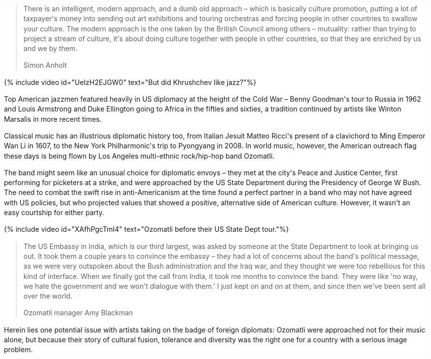 

<blockquote >
<p>There is an intelligent, modern approach, and a dumb old approach – which is basically culture promotion, putting a lot of taxpayer's money into sending out art exhibitions and touring orchestras and forcing people in other countries to swallow your culture. The modern approach is the one taken by the British Council among others – mutuality: rather than trying to project a stream of culture, it's about doing culture together with people in other countries, so that they are enriched by us and we by them.
</p>
<footer>Simon Anholt</footer>
</blockquote>


<p>

{% include video id="UeIzH2EJGW0" text="But did Khrushchev like jazz?"%}

Top American jazzmen featured heavily in US diplomacy at the height of the Cold War – Benny Goodman's tour to Russia in 1962 and Louis Armstrong and Duke Ellington going to Africa in the fifties and sixties, a tradition continued by artists like Winton Marsalis in more recent times. 
</p>


<p> Classical music has an illustrious diplomatic history too, from Italian Jesuit Matteo Ricci's present of a clavichord to Ming Emperor Wan Li in 1607, to the New York Philharmonic's trip to Pyongyang in 2008. In world music, however, the American outreach flag these days is being flown by Los Angeles multi-ethnic rock/hip-hop band Ozomatli. </p>


<p>The band might seem like an unusual choice for diplomatic envoys – they met at the city's Peace and Justice Center, first performing for picketers at a strike, and were approached by the US State Department during the Presidency of George W Bush. The need to combat the swift rise in anti-Americanism at the time found a perfect partner in a band who may not have agreed with US policies, but who projected values that showed a positive, alternative side of American culture. However, it wasn't an easy courtship for either party.

{% include video id="XAfhPgcTmI4" text="Ozomatli before their US State Dept tour."%}

</p>

<blockquote >
<p>The US Embassy in India, which is our third largest, was asked by someone at the State Department to look at bringing us out. It took them a couple years to convince the embassy – they had a lot of concerns about the band's political message, as we were very outspoken about the Bush administration and the Iraq war, and they thought we were too rebellious for this kind of interface. When we finally got the call from India, it took me months to convince the band. They were like 'no way, we hate the government and we won't dialogue with them.' I just kept on and on at them, and since then we've been sent all over the world.
</p>
<footer>Ozomatli manager Amy Blackman</footer>
</blockquote>


<p>Herein lies one potential issue with artists taking on the badge of foreign diplomats: Ozomatli were approached not for their music alone, but because their story of cultural fusion, tolerance and diversity was the right one for a country with a serious image problem.</p>  
